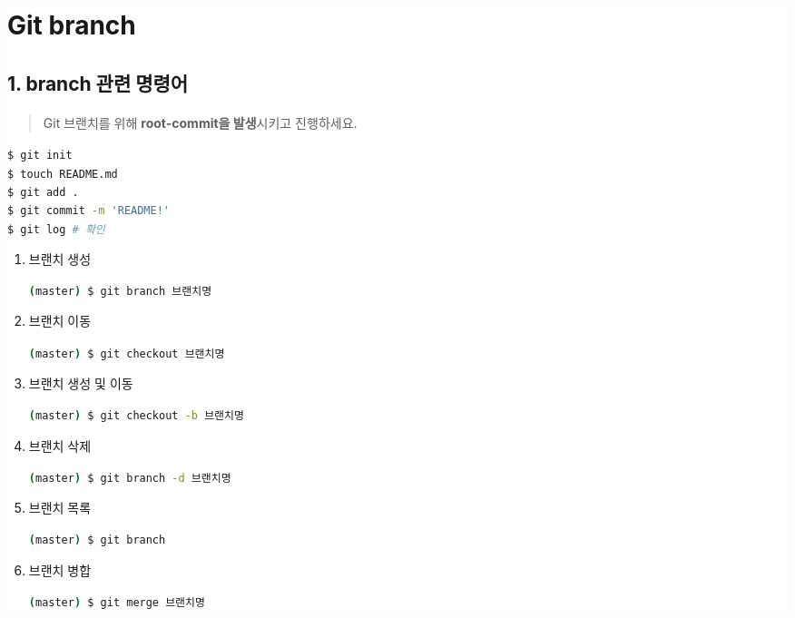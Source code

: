 # Git branch



## 1. branch 관련 명령어

> Git 브랜치를 위해 **root-commit을 발생**시키고 진행하세요.

```bash
$ git init
$ touch README.md
$ git add .
$ git commit -m 'README!'
$ git log # 확인
```

1. 브랜치 생성

    ```bash
    (master) $ git branch 브랜치명
    ```

    

2. 브랜치 이동

    ```bash
    (master) $ git checkout 브랜치명
    ```

    

3. 브랜치 생성 및 이동

    ```bash
    (master) $ git checkout -b 브랜치명
    ```

    

4. 브랜치 삭제

    ```bash
    (master) $ git branch -d 브랜치명
    ```

    

5. 브랜치 목록

    ```bash
    (master) $ git branch
    ```

    

6. 브랜치 병합

    ```bash
    (master) $ git merge 브랜치명
    ```
